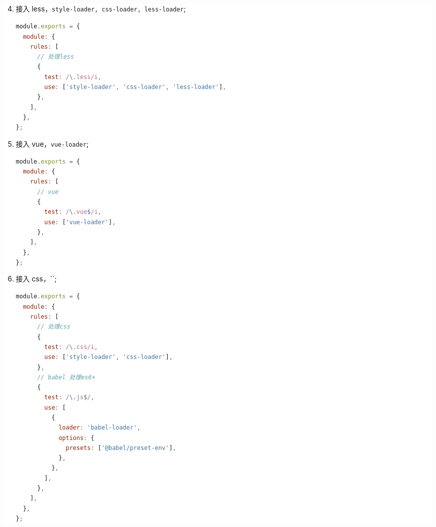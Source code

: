 4. 接入 less，`style-loader, css-loader, less-loader`;

   ```js
   module.exports = {
     module: {
       rules: [
         // 处理less
         {
           test: /\.less/i,
           use: ['style-loader', 'css-loader', 'less-loader'],
         },
       ],
     },
   };
   ```

5. 接入 vue，`vue-loader`;

   ```js
   module.exports = {
     module: {
       rules: [
         // vue
         {
           test: /\.vue$/i,
           use: ['vue-loader'],
         },
       ],
     },
   };
   ```

6. 接入 css，``;

   ```js
   module.exports = {
     module: {
       rules: [
         // 处理css
         {
           test: /\.css/i,
           use: ['style-loader', 'css-loader'],
         },
         // babel 处理es6+
         {
           test: /\.js$/,
           use: [
             {
               loader: 'babel-loader',
               options: {
                 presets: ['@babel/preset-env'],
               },
             },
           ],
         },
       ],
     },
   };
   ```
